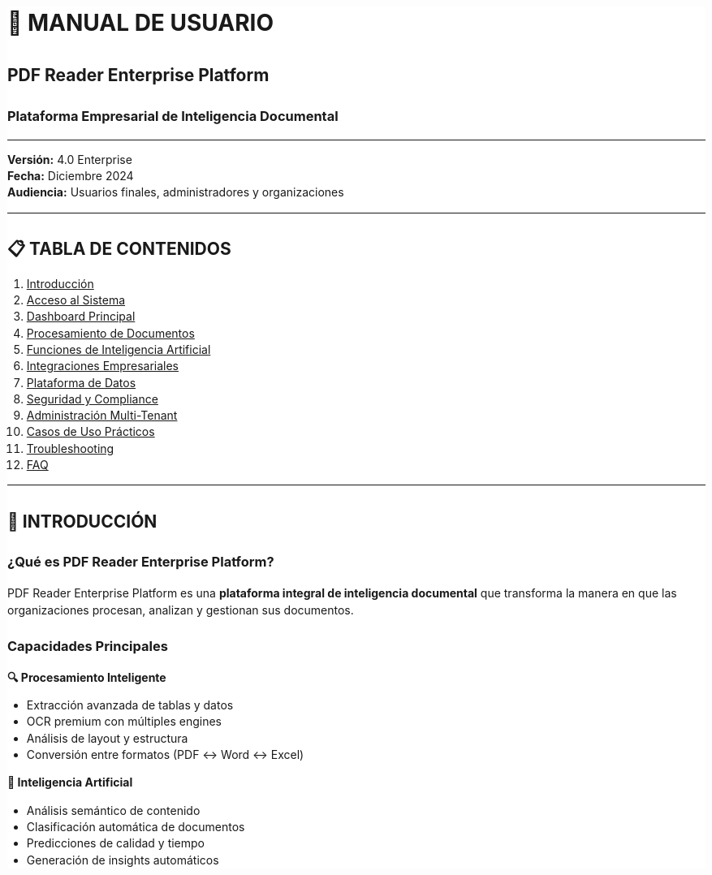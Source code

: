 # 📘 MANUAL DE USUARIO
## PDF Reader Enterprise Platform
### Plataforma Empresarial de Inteligencia Documental

---

**Versión:** 4.0 Enterprise  
**Fecha:** Diciembre 2024  
**Audiencia:** Usuarios finales, administradores y organizaciones  

---

## 📋 TABLA DE CONTENIDOS

1. [Introducción](#introducción)
2. [Acceso al Sistema](#acceso-al-sistema)
3. [Dashboard Principal](#dashboard-principal)
4. [Procesamiento de Documentos](#procesamiento-de-documentos)
5. [Funciones de Inteligencia Artificial](#funciones-de-inteligencia-artificial)
6. [Integraciones Empresariales](#integraciones-empresariales)
7. [Plataforma de Datos](#plataforma-de-datos)
8. [Seguridad y Compliance](#seguridad-y-compliance)
9. [Administración Multi-Tenant](#administración-multi-tenant)
10. [Casos de Uso Prácticos](#casos-de-uso-prácticos)
11. [Troubleshooting](#troubleshooting)
12. [FAQ](#faq)

---

## 🎯 INTRODUCCIÓN

### ¿Qué es PDF Reader Enterprise Platform?

PDF Reader Enterprise Platform es una **plataforma integral de inteligencia documental** que transforma la manera en que las organizaciones procesan, analizan y gestionan sus documentos. 

### Capacidades Principales

**🔍 Procesamiento Inteligente**
- Extracción avanzada de tablas y datos
- OCR premium con múltiples engines
- Análisis de layout y estructura
- Conversión entre formatos (PDF ↔ Word ↔ Excel)

**🤖 Inteligencia Artificial**
- Análisis semántico de contenido
- Clasificación automática de documentos
- Predicciones de calidad y tiempo
- Generación de insights automáticos

